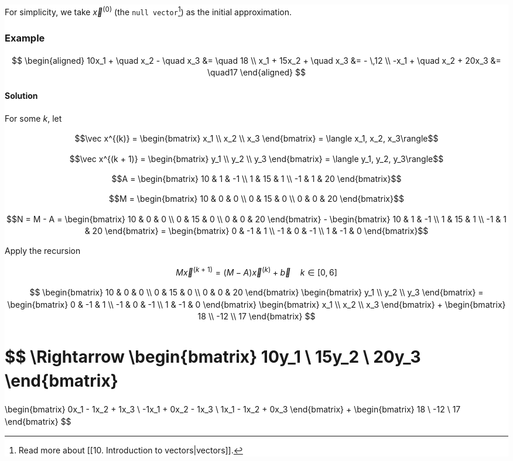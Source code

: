 For simplicity, we take $\vec x^{(0)}$ (the `null vector`[^4]) as the initial approximation.

### Example

$$
\begin{aligned}
10x_1 + \quad x_2 - \quad x_3 &= \quad 18 \\
x_1 + 15x_2 + \quad x_3 &= - \,12 \\
-x_1 + \quad x_2 + 20x_3 &= \quad17
\end{aligned}
$$

#### Solution

For some $k$, let  

$$\vec x^{(k)} = \begin{bmatrix} x_1 \\ x_2 \\ x_3 \end{bmatrix} = \langle x_1, x_2, x_3\rangle$$

$$\vec x^{(k + 1)} = \begin{bmatrix} y_1 \\ y_2 \\ y_3 \end{bmatrix} = \langle y_1, y_2, y_3\rangle$$

$$A = \begin{bmatrix} 10 & 1 & -1 \\ 1 & 15 & 1 \\ -1 & 1 & 20 \end{bmatrix}$$

$$M = \begin{bmatrix} 10 & 0 & 0 \\ 0 & 15 & 0 \\ 0 & 0 & 20 \end{bmatrix}$$

$$N = M - A = \begin{bmatrix} 10 & 0 & 0 \\ 0 & 15 & 0 \\ 0 & 0 & 20 \end{bmatrix} - \begin{bmatrix} 10 & 1 & -1 \\ 1 & 15 & 1 \\ -1 & 1 & 20 \end{bmatrix} = \begin{bmatrix} 0 & -1 & 1 \\ -1 & 0 & -1 \\ 1 & -1 & 0 \end{bmatrix}$$

Apply the recursion  

$$M \vec x^{(k+1)} = (M - A)\vec x^{(k)} + \vec b \quad k \in [0, 6]$$

$$
\begin{bmatrix} 10 & 0 & 0 \\ 0 & 15 & 0 \\ 0 & 0 & 20 \end{bmatrix} \begin{bmatrix} y_1 \\ y_2 \\ y_3 \end{bmatrix} = \begin{bmatrix} 0 & -1 & 1 \\ -1 & 0 & -1 \\ 1 & -1 & 0 \end{bmatrix} \begin{bmatrix} x_1 \\ x_2 \\ x_3 \end{bmatrix} + \begin{bmatrix} 18 \\ -12 \\ 17 \end{bmatrix}
$$

$$
\Rightarrow
\begin{bmatrix}
10y_1 \\
15y_2 \\
20y_3
\end{bmatrix}
=
\begin{bmatrix}
0x_1 - 1x_2 + 1x_3 \\
-1x_1 + 0x_2 - 1x_3 \\
1x_1 - 1x_2 + 0x_3
\end{bmatrix}
+
\begin{bmatrix}
18 \\
-12 \\
17
\end{bmatrix}
$$


[^1]: Read more about [[mth501_03|linear systems]].
[^2]: Read more about [[mth501_15|matrix factorization]].
[^3]: Read more about [[mth501_03|cofficient matrices]].
[^4]: Read more about [[10. Introduction to vectors|vectors]].
[^5]: Read more about [[mth501_02|matrices]].